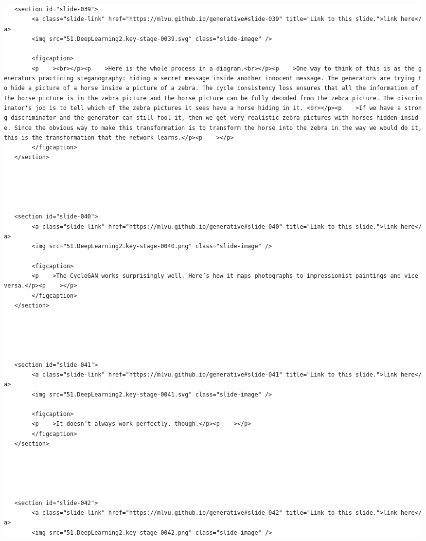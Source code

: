 



       <section id="slide-039">
            <a class="slide-link" href="https://mlvu.github.io/generative#slide-039" title="Link to this slide.">link here</a>
            <img src="51.DeepLearning2.key-stage-0039.svg" class="slide-image" />

            <figcaption>
            <p    ><br></p><p    >Here is the whole process in a diagram.<br></p><p    >One way to think of this is as the generators practicing steganography: hiding a secret message inside another innocent message. The generators are trying to hide a picture of a horse inside a picture of a zebra. The cycle consistency loss ensures that all the information of the horse picture is in the zebra picture and the horse picture can be fully decoded from the zebra picture. The discriminator's job is to tell which of the zebra pictures it sees have a horse hiding in it. <br></p><p    >If we have a strong discriminator and the generator can still fool it, then we get very realistic zebra pictures with horses hidden inside. Since the obvious way to make this transformation is to transform the horse into the zebra in the way we would do it, this is the transformation that the network learns.</p><p    ></p>
            </figcaption>
       </section>





       <section id="slide-040">
            <a class="slide-link" href="https://mlvu.github.io/generative#slide-040" title="Link to this slide.">link here</a>
            <img src="51.DeepLearning2.key-stage-0040.png" class="slide-image" />

            <figcaption>
            <p    >The CycleGAN works surprisingly well. Here’s how it maps photographs to impressionist paintings and vice versa.</p><p    ></p>
            </figcaption>
       </section>





       <section id="slide-041">
            <a class="slide-link" href="https://mlvu.github.io/generative#slide-041" title="Link to this slide.">link here</a>
            <img src="51.DeepLearning2.key-stage-0041.svg" class="slide-image" />

            <figcaption>
            <p    >It doesn’t always work perfectly, though.</p><p    ></p>
            </figcaption>
       </section>





       <section id="slide-042">
            <a class="slide-link" href="https://mlvu.github.io/generative#slide-042" title="Link to this slide.">link here</a>
            <img src="51.DeepLearning2.key-stage-0042.png" class="slide-image" />
